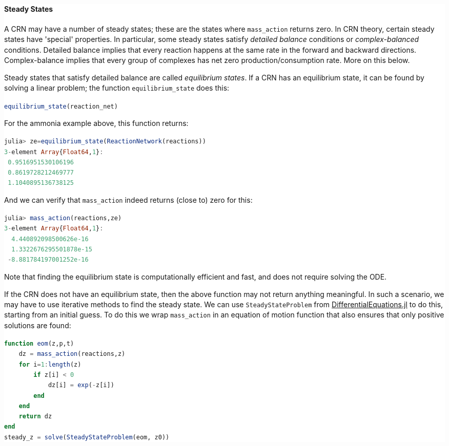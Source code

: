 


#### Steady States

A CRN may have a number of steady states; these are the states where `mass_action` returns zero. In CRN theory, certain steady states have 'special' properties. In particular, some steady states satisfy *detailed balance* conditions or *complex-balanced* conditions. Detailed balance implies that every reaction happens at the same rate in the forward and backward directions. Complex-balance implies that every group of complexes has net zero production/consumption rate. More on this below.

Steady states that satisfy detailed balance are called *equilibrium states*. If a CRN has an equilibrium state, it can be found by solving a linear problem; the function `equilibrium_state` does this:

```julia
equilibrium_state(reaction_net)
```

For the ammonia example above, this function returns:

```julia
julia> ze=equilibrium_state(ReactionNetwork(reactions))
3-element Array{Float64,1}:
 0.9516951530106196
 0.8619728212469777
 1.1040895136738125
```

And we can verify that `mass_action` indeed returns (close to) zero for this:

```julia
julia> mass_action(reactions,ze)
3-element Array{Float64,1}:
  4.440892098500626e-16 
  1.3322676295501878e-15
 -8.881784197001252e-16 
```

Note that finding the equilibrium state is computationally efficient and fast, and does not require solving the ODE.

If the CRN does not have an equilibrium state, then the above function may not return anything meaningful. In such a scenario, we may have to use iterative methods to find the steady state. We can use `SteadyStateProblem` from [DifferentialEquations.jl](https://github.com/JuliaDiffEq/DifferentialEquations.jl) to do this, starting from an initial guess. To do this we wrap `mass_action` in an equation of motion function that also ensures that only positive solutions are found:

```julia
function eom(z,p,t)
    dz = mass_action(reactions,z)
    for i=1:length(z)
        if z[i] < 0
            dz[i] = exp(-z[i])
        end
    end
    return dz
end
steady_z = solve(SteadyStateProblem(eom, z0))
```
